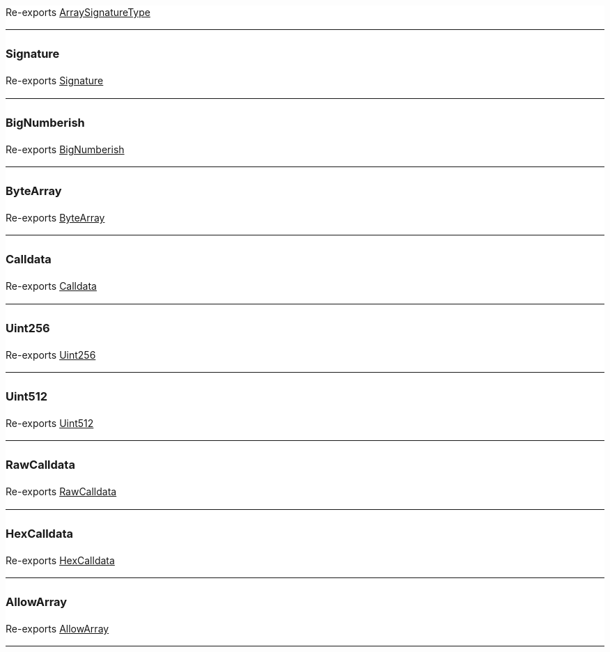 Re-exports [ArraySignatureType](namespaces/types.md#arraysignaturetype)

---

### Signature

Re-exports [Signature](namespaces/types.md#signature)

---

### BigNumberish

Re-exports [BigNumberish](namespaces/types.md#bignumberish)

---

### ByteArray

Re-exports [ByteArray](namespaces/types.md#bytearray)

---

### Calldata

Re-exports [Calldata](namespaces/types.md#calldata)

---

### Uint256

Re-exports [Uint256](interfaces/types.Uint256.md)

---

### Uint512

Re-exports [Uint512](interfaces/types.Uint512.md)

---

### RawCalldata

Re-exports [RawCalldata](namespaces/types.md#rawcalldata)

---

### HexCalldata

Re-exports [HexCalldata](namespaces/types.md#hexcalldata)

---

### AllowArray

Re-exports [AllowArray](namespaces/types.md#allowarray)

---
